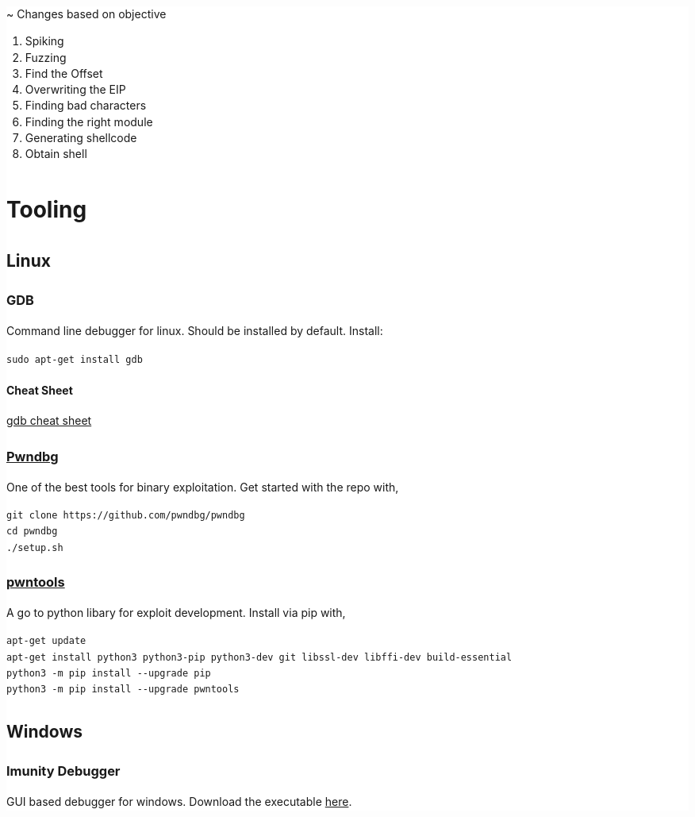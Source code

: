 ~ Changes based on objective 

1. Spiking
2. Fuzzing
3. Find the Offset
4. Overwriting the EIP
5. Finding bad characters
6. Finding the right module
7. Generating shellcode
8. Obtain shell


# Tooling

## Linux

### GDB

Command line debugger for linux. Should be installed by default. Install:

`sudo apt-get install gdb`

#### Cheat Sheet

[gdb cheat sheet](https://gist.github.com/rkubik/b96c23bd8ed58333de37f2b8cd052c30)

### [Pwndbg](https://github.com/pwndbg/pwndbg)

One of the best tools for binary exploitation. Get started with the repo with,

```
git clone https://github.com/pwndbg/pwndbg
cd pwndbg
./setup.sh
```

### [pwntools](https://github.com/Gallopsled/pwntools)

A go to python libary for exploit development. Install via pip with,

```
apt-get update
apt-get install python3 python3-pip python3-dev git libssl-dev libffi-dev build-essential
python3 -m pip install --upgrade pip
python3 -m pip install --upgrade pwntools
```  

## Windows

### Imunity Debugger

GUI based debugger for windows. Download the executable [here](https://debugger.immunityinc.com/ID_register.py).
